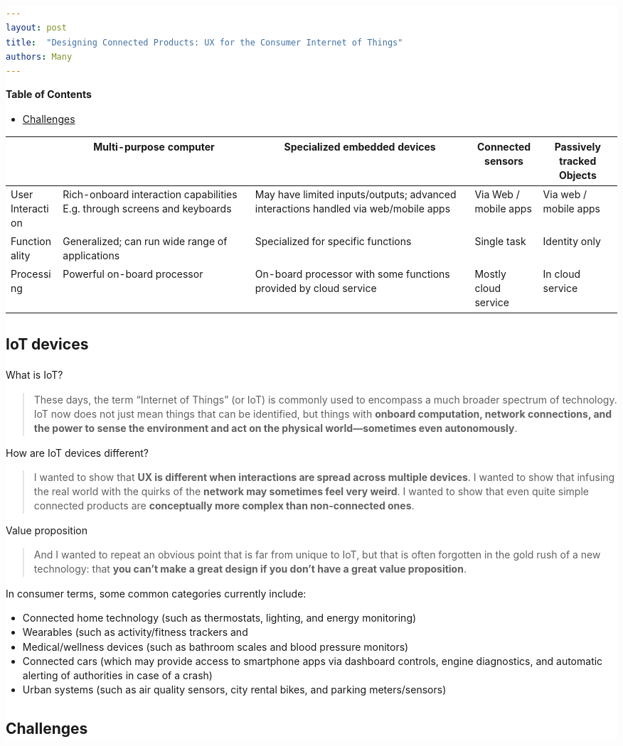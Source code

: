 ```yaml
---
layout: post
title:  "Designing Connected Products: UX for the Consumer Internet of Things"
authors: Many
---
```




**Table of Contents**

- [Challenges](#challenges)




| | Multi-purpose computer | Specialized embedded devices | Connected sensors | Passively tracked Objects
| ------ | ------ | ------ | ------ | ------ |
| User Interaction | Rich-onboard interaction capabilities E.g. through screens and keyboards | May have limited inputs/outputs; advanced interactions handled via web/mobile apps | Via Web / mobile apps | Via web / mobile apps
| Functionality | Generalized; can run wide range of applications | Specialized for specific functions | Single task | Identity only
| Processing | Powerful on-board processor | On-board processor with some functions provided by cloud service | Mostly cloud service | In cloud service

## IoT devices

What is IoT?

> These days, the term “Internet of Things” (or IoT) is commonly used to encompass a much broader spectrum of technology. IoT now does not just mean things that can be identified, but things with **onboard computation, network connections, and the power to sense the environment and act on the physical world—sometimes even autonomously**.

How are IoT devices different?

> I wanted to show that **UX is different when interactions are spread across multiple devices**. I wanted to show that infusing the real world with the quirks of the **network may sometimes feel very weird**. I wanted to show that even quite simple connected products are **conceptually more complex than non-connected ones**.

Value proposition

> And I wanted to repeat an obvious point that is far from unique to IoT, but that is often forgotten in the gold rush of a new technology: that **you can’t make a great design if you don’t have a great value proposition**.

In consumer terms, some common categories currently include:

- Connected home technology (such as thermostats, lighting, and energy monitoring)
- Wearables (such as activity/fitness trackers and
- Medical/wellness devices (such as bathroom scales and blood pressure monitors)
- Connected cars (which may provide access to smartphone apps via dashboard controls, engine diagnostics, and automatic alerting of authorities in case of a crash)
- Urban systems (such as air quality sensors, city rental bikes, and parking meters/sensors)

## Challenges
